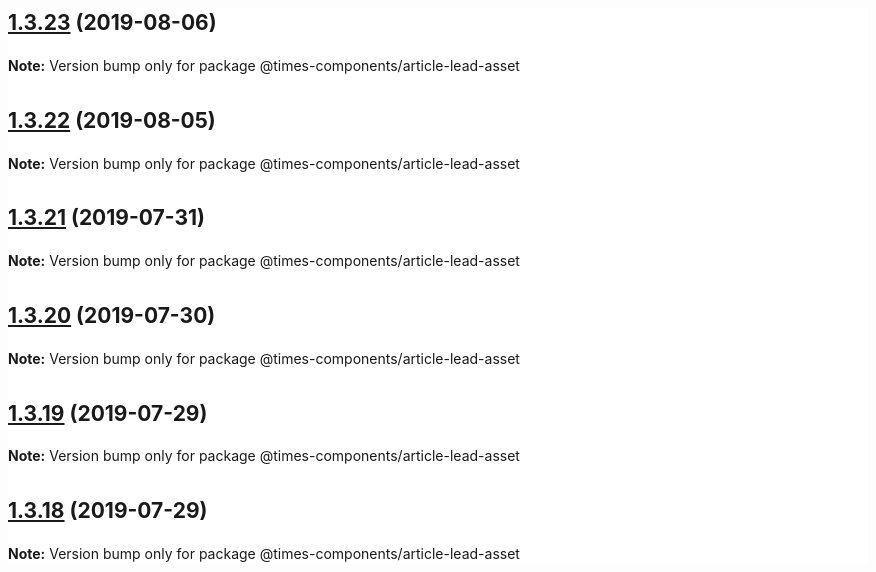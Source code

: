 


## [1.3.23](https://github.com/newsuk/times-components/compare/@times-components/article-lead-asset@1.3.22...@times-components/article-lead-asset@1.3.23) (2019-08-06)

**Note:** Version bump only for package @times-components/article-lead-asset





## [1.3.22](https://github.com/newsuk/times-components/compare/@times-components/article-lead-asset@1.3.21...@times-components/article-lead-asset@1.3.22) (2019-08-05)

**Note:** Version bump only for package @times-components/article-lead-asset





## [1.3.21](https://github.com/newsuk/times-components/compare/@times-components/article-lead-asset@1.3.20...@times-components/article-lead-asset@1.3.21) (2019-07-31)

**Note:** Version bump only for package @times-components/article-lead-asset





## [1.3.20](https://github.com/newsuk/times-components/compare/@times-components/article-lead-asset@1.3.19...@times-components/article-lead-asset@1.3.20) (2019-07-30)

**Note:** Version bump only for package @times-components/article-lead-asset





## [1.3.19](https://github.com/newsuk/times-components/compare/@times-components/article-lead-asset@1.3.18...@times-components/article-lead-asset@1.3.19) (2019-07-29)

**Note:** Version bump only for package @times-components/article-lead-asset





## [1.3.18](https://github.com/newsuk/times-components/compare/@times-components/article-lead-asset@1.3.17...@times-components/article-lead-asset@1.3.18) (2019-07-29)

**Note:** Version bump only for package @times-components/article-lead-asset


